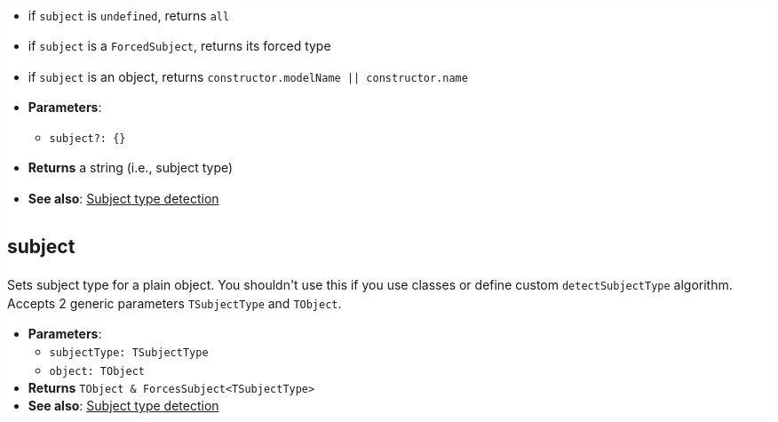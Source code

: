 - if `subject` is `undefined`, returns `all`
- if `subject` is a `ForcedSubject`, returns its forced type
- if `subject` is an object, returns `constructor.modelName || constructor.name`

- **Parameters**:
  - `subject?: {}`
- **Returns** a string (i.e., subject type)
- **See also**: [Subject type detection](../../guide/subject-type-detection)

## subject

Sets subject type for a plain object. You shouldn't use this if you use classes or define custom `detectSubjectType` algorithm. Accepts 2 generic parameters `TSubjectType` and `TObject`.

- **Parameters**:
  - `subjectType: TSubjectType`
  - `object: TObject`
- **Returns** `TObject & ForcesSubject<TSubjectType>`
- **See also**: [Subject type detection](../../guide/subject-type-detection)
